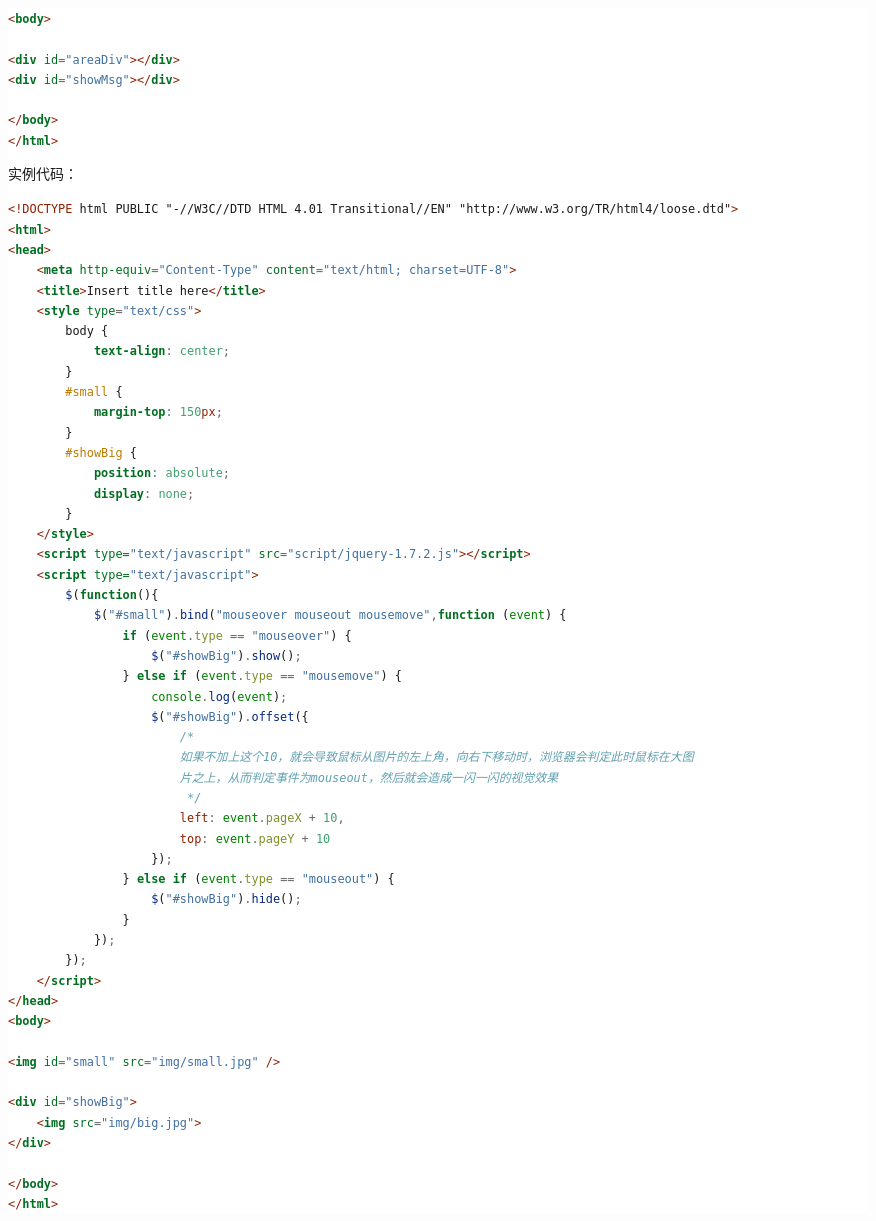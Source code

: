 ```html
<body>

<div id="areaDiv"></div>
<div id="showMsg"></div>

</body>
</html>
```



实例代码：

```html
<!DOCTYPE html PUBLIC "-//W3C//DTD HTML 4.01 Transitional//EN" "http://www.w3.org/TR/html4/loose.dtd">
<html>
<head>
    <meta http-equiv="Content-Type" content="text/html; charset=UTF-8">
    <title>Insert title here</title>
    <style type="text/css">
        body {
            text-align: center;
        }
        #small {
            margin-top: 150px;
        }
        #showBig {
            position: absolute;
            display: none;
        }
    </style>
    <script type="text/javascript" src="script/jquery-1.7.2.js"></script>
    <script type="text/javascript">
        $(function(){
            $("#small").bind("mouseover mouseout mousemove",function (event) {
                if (event.type == "mouseover") {
                    $("#showBig").show();
                } else if (event.type == "mousemove") {
                    console.log(event);
                    $("#showBig").offset({
                        /*
                        如果不加上这个10，就会导致鼠标从图片的左上角，向右下移动时，浏览器会判定此时鼠标在大图
                        片之上，从而判定事件为mouseout，然后就会造成一闪一闪的视觉效果
                         */
                        left: event.pageX + 10,
                        top: event.pageY + 10
                    });
                } else if (event.type == "mouseout") {
                    $("#showBig").hide();
                }
            });
        });
    </script>
</head>
<body>

<img id="small" src="img/small.jpg" />

<div id="showBig">
    <img src="img/big.jpg">
</div>

</body>
</html>
```